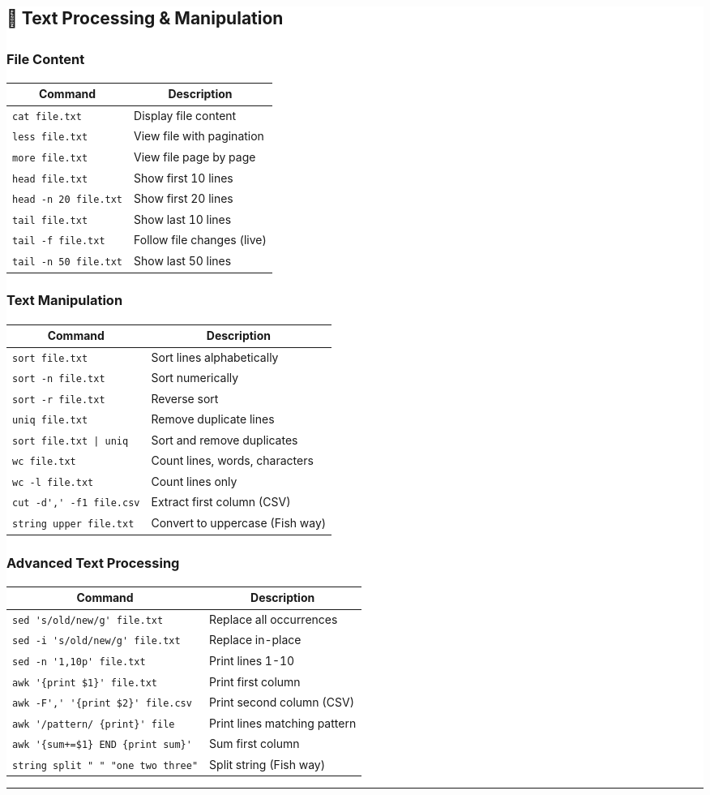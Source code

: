 
## 📝 Text Processing & Manipulation

### File Content

| Command | Description |
|---------|-------------|
| `cat file.txt` | Display file content |
| `less file.txt` | View file with pagination |
| `more file.txt` | View file page by page |
| `head file.txt` | Show first 10 lines |
| `head -n 20 file.txt` | Show first 20 lines |
| `tail file.txt` | Show last 10 lines |
| `tail -f file.txt` | Follow file changes (live) |
| `tail -n 50 file.txt` | Show last 50 lines |

### Text Manipulation

| Command | Description |
|---------|-------------|
| `sort file.txt` | Sort lines alphabetically |
| `sort -n file.txt` | Sort numerically |
| `sort -r file.txt` | Reverse sort |
| `uniq file.txt` | Remove duplicate lines |
| `sort file.txt \| uniq` | Sort and remove duplicates |
| `wc file.txt` | Count lines, words, characters |
| `wc -l file.txt` | Count lines only |
| `cut -d',' -f1 file.csv` | Extract first column (CSV) |
| `string upper file.txt` | Convert to uppercase (Fish way) |

### Advanced Text Processing

| Command | Description |
|---------|-------------|
| `sed 's/old/new/g' file.txt` | Replace all occurrences |
| `sed -i 's/old/new/g' file.txt` | Replace in-place |
| `sed -n '1,10p' file.txt` | Print lines 1-10 |
| `awk '{print $1}' file.txt` | Print first column |
| `awk -F',' '{print $2}' file.csv` | Print second column (CSV) |
| `awk '/pattern/ {print}' file` | Print lines matching pattern |
| `awk '{sum+=$1} END {print sum}'` | Sum first column |
| `string split " " "one two three"` | Split string (Fish way) |

---
